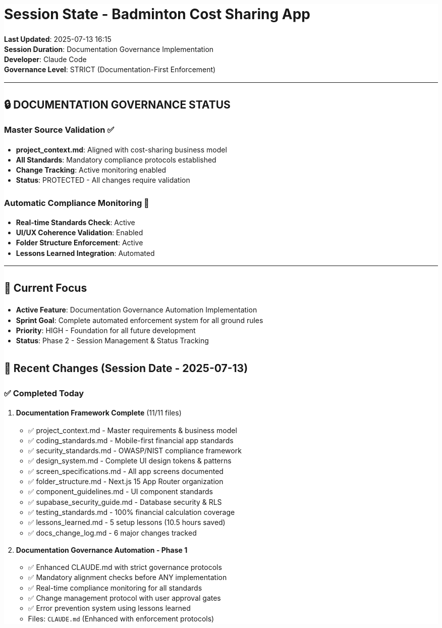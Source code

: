 # Session State - Badminton Cost Sharing App
**Last Updated**: 2025-07-13 16:15  
**Session Duration**: Documentation Governance Implementation  
**Developer**: Claude Code  
**Governance Level**: STRICT (Documentation-First Enforcement)

---

## 🔒 DOCUMENTATION GOVERNANCE STATUS

### Master Source Validation ✅
- **project_context.md**: Aligned with cost-sharing business model
- **All Standards**: Mandatory compliance protocols established
- **Change Tracking**: Active monitoring enabled
- **Status**: PROTECTED - All changes require validation

### Automatic Compliance Monitoring 🔄
- **Real-time Standards Check**: Active
- **UI/UX Coherence Validation**: Enabled
- **Folder Structure Enforcement**: Active  
- **Lessons Learned Integration**: Automated

---

## 🎯 Current Focus
- **Active Feature**: Documentation Governance Automation Implementation
- **Sprint Goal**: Complete automated enforcement system for all ground rules
- **Priority**: HIGH - Foundation for all future development
- **Status**: Phase 2 - Session Management & Status Tracking

## 📝 Recent Changes (Session Date - 2025-07-13)

### ✅ Completed Today
1. **Documentation Framework Complete** (11/11 files)
   - ✅ project_context.md - Master requirements & business model
   - ✅ coding_standards.md - Mobile-first financial app standards
   - ✅ security_standards.md - OWASP/NIST compliance framework
   - ✅ design_system.md - Complete UI design tokens & patterns
   - ✅ screen_specifications.md - All app screens documented
   - ✅ folder_structure.md - Next.js 15 App Router organization
   - ✅ component_guidelines.md - UI component standards
   - ✅ supabase_security_guide.md - Database security & RLS
   - ✅ testing_standards.md - 100% financial calculation coverage
   - ✅ lessons_learned.md - 5 setup lessons (10.5 hours saved)
   - ✅ docs_change_log.md - 6 major changes tracked

2. **Documentation Governance Automation - Phase 1**
   - ✅ Enhanced CLAUDE.md with strict governance protocols
   - ✅ Mandatory alignment checks before ANY implementation
   - ✅ Real-time compliance monitoring for all standards
   - ✅ Change management protocol with user approval gates
   - ✅ Error prevention system using lessons learned
   - Files: `CLAUDE.md` (Enhanced with enforcement protocols)
